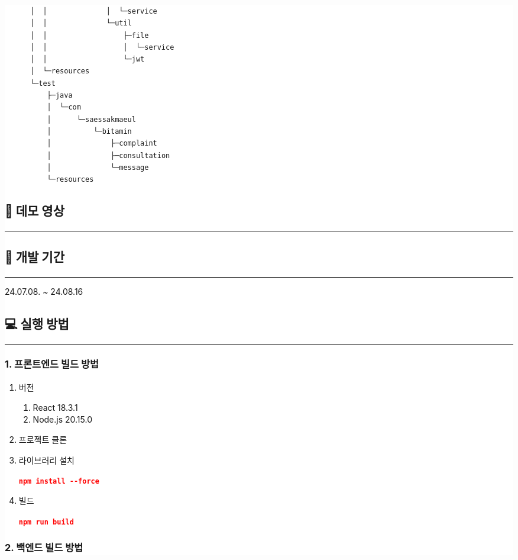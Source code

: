 ```java
      │  │              │  └─service
      │  │              └─util
      │  │                  ├─file
      │  │                  │  └─service
      │  │                  └─jwt
      │  └─resources
      └─test
          ├─java
          │  └─com
          │      └─saessakmaeul
          │          └─bitamin
          │              ├─complaint
          │              ├─consultation
          │              └─message
          └─resources
```

## 🎥 데모 영상

---

## 📅 개발 기간

---

24.07.08. ~ 24.08.16

## 💻 실행 방법

---

### 1. 프론트엔드 빌드 방법

1. 버전
    1. React 18.3.1
    2. Node.js 20.15.0
2. 프로젝트 클론
3. 라이브러리 설치
    
    ```json
    npm install --force
    ```
    
4. 빌드
    
    ```json
    npm run build
    ```
    

### 2. 백엔드 빌드 방법
